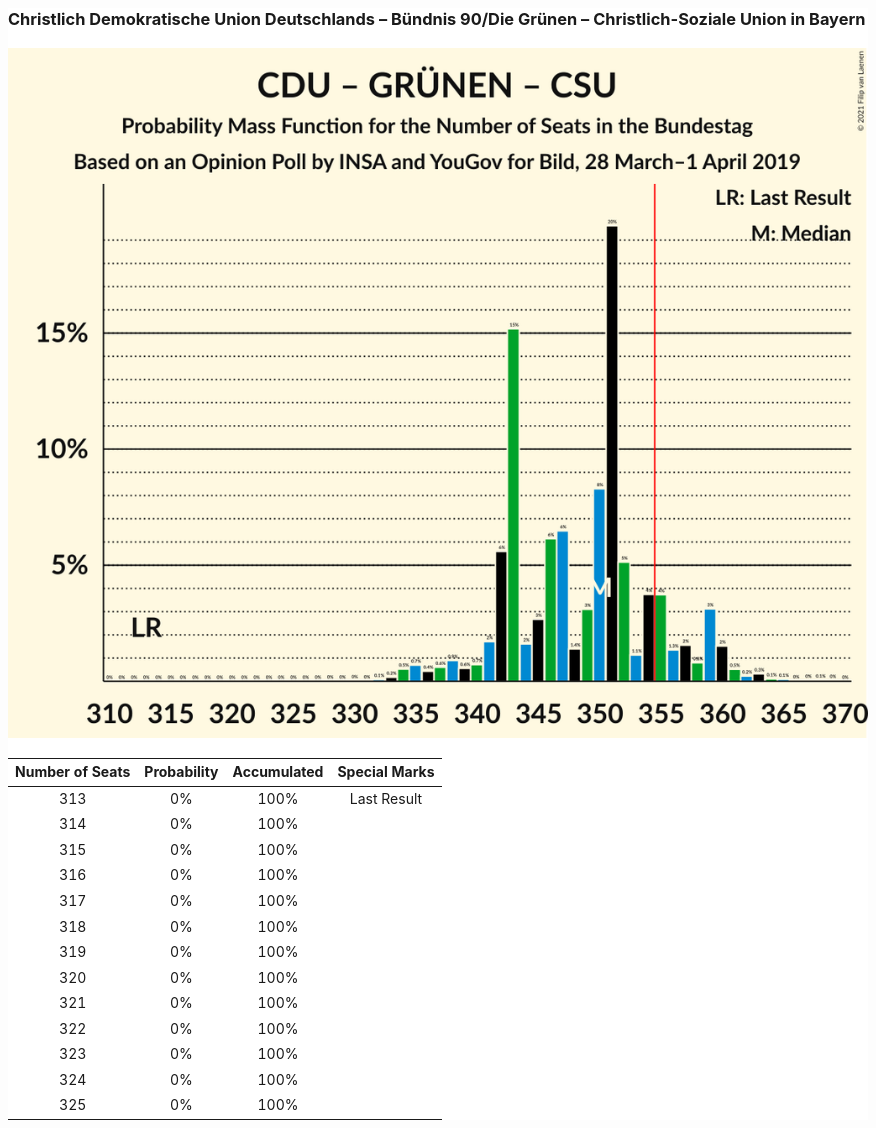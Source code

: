 ### Christlich Demokratische Union Deutschlands – Bündnis 90/Die Grünen – Christlich-Soziale Union in Bayern

![Graph with seats probability mass function not yet produced](2019-04-01-INSAandYouGov-coalitions-seats-pmf-cdu–grünen–csu.png "Seats Probability Mass Function")

| Number of Seats | Probability | Accumulated | Special Marks |
|:---------------:|:-----------:|:-----------:|:-------------:|
| 313 | 0% | 100% | Last Result |
| 314 | 0% | 100% |  |
| 315 | 0% | 100% |  |
| 316 | 0% | 100% |  |
| 317 | 0% | 100% |  |
| 318 | 0% | 100% |  |
| 319 | 0% | 100% |  |
| 320 | 0% | 100% |  |
| 321 | 0% | 100% |  |
| 322 | 0% | 100% |  |
| 323 | 0% | 100% |  |
| 324 | 0% | 100% |  |
| 325 | 0% | 100% |  |